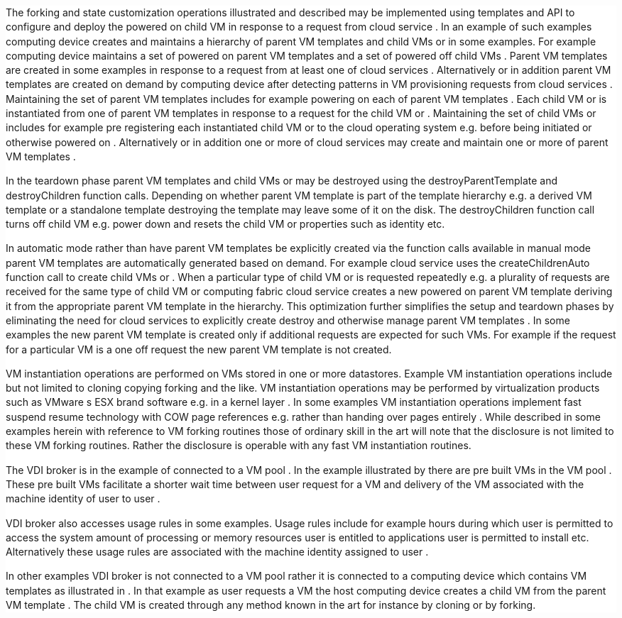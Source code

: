 The forking and state customization operations illustrated and described may be implemented using templates and API to configure and deploy the powered on child VM in response to a request from cloud service . In an example of such examples computing device creates and maintains a hierarchy of parent VM templates and child VMs or in some examples. For example computing device maintains a set of powered on parent VM templates and a set of powered off child VMs . Parent VM templates are created in some examples in response to a request from at least one of cloud services . Alternatively or in addition parent VM templates are created on demand by computing device after detecting patterns in VM provisioning requests from cloud services . Maintaining the set of parent VM templates includes for example powering on each of parent VM templates . Each child VM or is instantiated from one of parent VM templates in response to a request for the child VM or . Maintaining the set of child VMs or includes for example pre registering each instantiated child VM or to the cloud operating system e.g. before being initiated or otherwise powered on . Alternatively or in addition one or more of cloud services may create and maintain one or more of parent VM templates .

In the teardown phase parent VM templates and child VMs or may be destroyed using the destroyParentTemplate and destroyChildren function calls. Depending on whether parent VM template is part of the template hierarchy e.g. a derived VM template or a standalone template destroying the template may leave some of it on the disk. The destroyChildren function call turns off child VM e.g. power down and resets the child VM or properties such as identity etc.

In automatic mode rather than have parent VM templates be explicitly created via the function calls available in manual mode parent VM templates are automatically generated based on demand. For example cloud service uses the createChildrenAuto function call to create child VMs or . When a particular type of child VM or is requested repeatedly e.g. a plurality of requests are received for the same type of child VM or computing fabric cloud service creates a new powered on parent VM template deriving it from the appropriate parent VM template in the hierarchy. This optimization further simplifies the setup and teardown phases by eliminating the need for cloud services to explicitly create destroy and otherwise manage parent VM templates . In some examples the new parent VM template is created only if additional requests are expected for such VMs. For example if the request for a particular VM is a one off request the new parent VM template is not created.

VM instantiation operations are performed on VMs stored in one or more datastores. Example VM instantiation operations include but not limited to cloning copying forking and the like. VM instantiation operations may be performed by virtualization products such as VMware s ESX brand software e.g. in a kernel layer . In some examples VM instantiation operations implement fast suspend resume technology with COW page references e.g. rather than handing over pages entirely . While described in some examples herein with reference to VM forking routines those of ordinary skill in the art will note that the disclosure is not limited to these VM forking routines. Rather the disclosure is operable with any fast VM instantiation routines.

The VDI broker is in the example of connected to a VM pool . In the example illustrated by there are pre built VMs in the VM pool . These pre built VMs facilitate a shorter wait time between user request for a VM and delivery of the VM associated with the machine identity of user to user .

VDI broker also accesses usage rules in some examples. Usage rules include for example hours during which user is permitted to access the system amount of processing or memory resources user is entitled to applications user is permitted to install etc. Alternatively these usage rules are associated with the machine identity assigned to user .

In other examples VDI broker is not connected to a VM pool rather it is connected to a computing device which contains VM templates as illustrated in . In that example as user requests a VM the host computing device creates a child VM from the parent VM template . The child VM is created through any method known in the art for instance by cloning or by forking.
